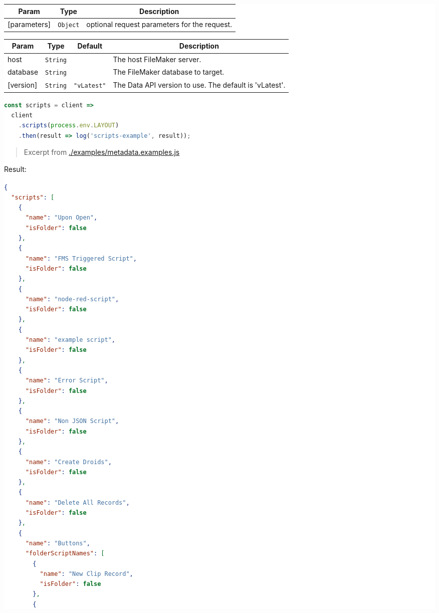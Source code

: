 | Param        | Type                | Description                                  |
| ------------ | ------------------- | -------------------------------------------- |
| [parameters] | <code>Object</code> | optional request parameters for the request. |

| Param     | Type                | Default                | Description                                            |
| --------- | ------------------- | ---------------------- | ------------------------------------------------------ |
| host      | <code>String</code> |                        | The host FileMaker server.                             |
| database  | <code>String</code> |                        | The FileMaker database to target.                      |
| [version] | <code>String</code> | <code>"vLatest"</code> | The Data API version to use. The default is 'vLatest'. |

```js
const scripts = client =>
  client
    .scripts(process.env.LAYOUT)
    .then(result => log('scripts-example', result));
```

> Excerpt from [./examples/metadata.examples.js](./examples/metadata.examples.js#L28-L31)

Result:

```json
{
  "scripts": [
    {
      "name": "Upon Open",
      "isFolder": false
    },
    {
      "name": "FMS Triggered Script",
      "isFolder": false
    },
    {
      "name": "node-red-script",
      "isFolder": false
    },
    {
      "name": "example script",
      "isFolder": false
    },
    {
      "name": "Error Script",
      "isFolder": false
    },
    {
      "name": "Non JSON Script",
      "isFolder": false
    },
    {
      "name": "Create Droids",
      "isFolder": false
    },
    {
      "name": "Delete All Records",
      "isFolder": false
    },
    {
      "name": "Buttons",
      "folderScriptNames": [
        {
          "name": "New Clip Record",
          "isFolder": false
        },
        {
```